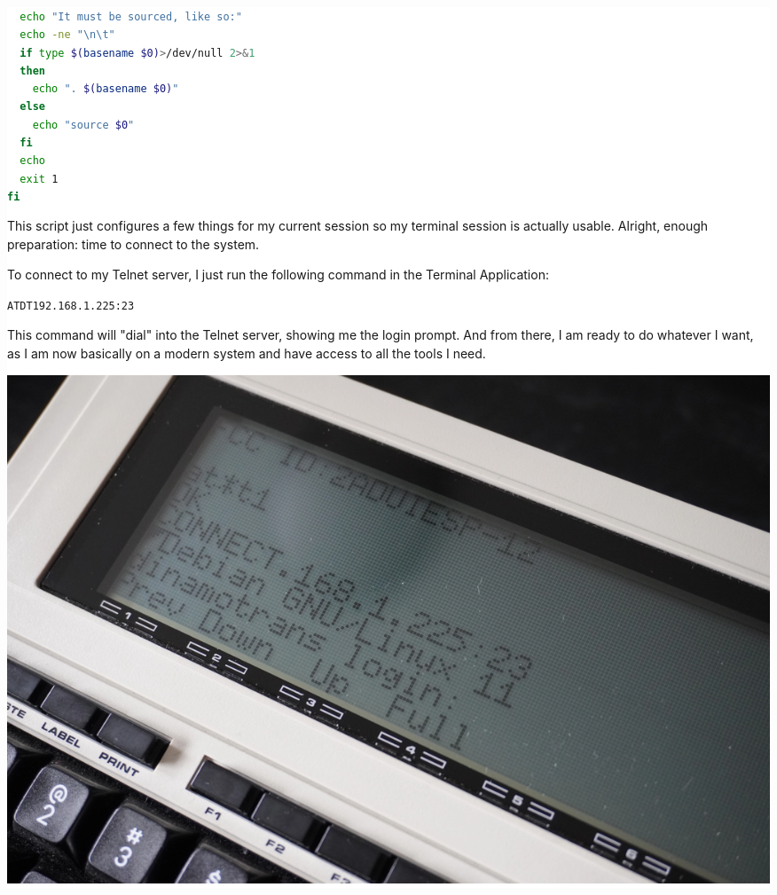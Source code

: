```bash
  echo "It must be sourced, like so:"
  echo -ne "\n\t"
  if type $(basename $0)>/dev/null 2>&1
  then
    echo ". $(basename $0)"
  else
    echo "source $0"
  fi
  echo
  exit 1
fi
```

This script just configures a few things for my current session so my terminal session is actually usable. Alright, enough preparation: time to connect to the system.

To connect to my Telnet server, I just run the following command in the Terminal Application:

```text
ATDT192.168.1.225:23
```

This command will "dial" into the Telnet server, showing me the login prompt. And from there, I am ready to do whatever I want, as I am now basically on a modern system and have access to all the tools I need.

![Picture of the terminal connected to the login prompt on the Telnet server](images/DSC00058.webp)

